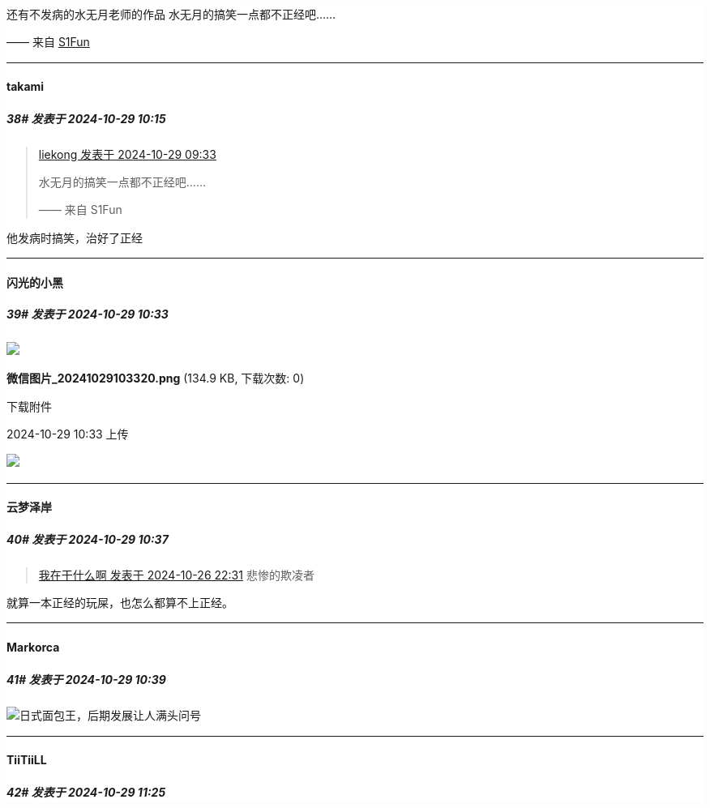 还有不发病的水无月老师的作品</blockquote>
水无月的搞笑一点都不正经吧……

—— 来自 [S1Fun](https://s1fun.koalcat.com)

*****

####  takami  
##### 38#       发表于 2024-10-29 10:15

<blockquote><a href="httphttps://bbs.saraba1st.com/2b/forum.php?mod=redirect&amp;goto=findpost&amp;pid=66565598&amp;ptid=2204623" target="_blank">liekong 发表于 2024-10-29 09:33</a>

水无月的搞笑一点都不正经吧……

—— 来自 S1Fun</blockquote>
他发病时搞笑，治好了正经

*****

####  闪光的小黑  
##### 39#       发表于 2024-10-29 10:33

<img src="https://img.saraba1st.com/forum/202410/29/103330ldgwuwhdi92yziii.png" referrerpolicy="no-referrer">

<strong>微信图片_20241029103320.png</strong> (134.9 KB, 下载次数: 0)

下载附件

2024-10-29 10:33 上传

<img src="https://static.saraba1st.com/image/smiley/face2017/067.png" referrerpolicy="no-referrer">

*****

####  云梦泽岸  
##### 40#       发表于 2024-10-29 10:37

<blockquote><a href="httphttps://bbs.saraba1st.com/2b/forum.php?mod=redirect&amp;goto=findpost&amp;pid=66549757&amp;ptid=2204623" target="_blank">我在干什么啊 发表于 2024-10-26 22:31</a>
悲惨的欺凌者</blockquote>
就算一本正经的玩屎，也怎么都算不上正经。


*****

####  Markorca  
##### 41#       发表于 2024-10-29 10:39

<img src="https://static.saraba1st.com/image/smiley/face2017/048.png" referrerpolicy="no-referrer">日式面包王，后期发展让人满头问号


*****

####  TiiTiiLL  
##### 42#       发表于 2024-10-29 11:25
